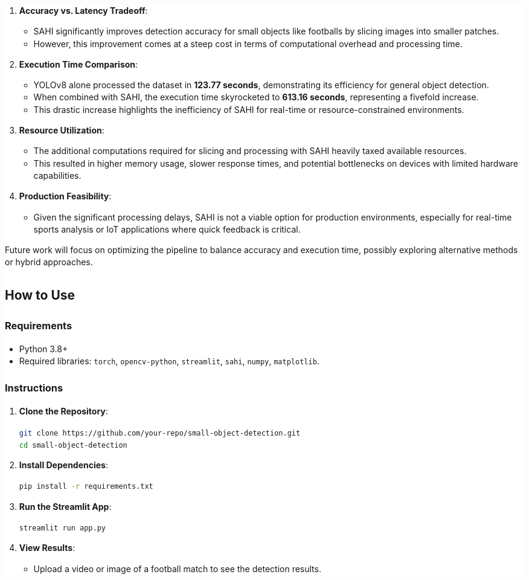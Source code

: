 1. **Accuracy vs. Latency Tradeoff**:
   - SAHI significantly improves detection accuracy for small objects like footballs by slicing images into smaller patches. 
   - However, this improvement comes at a steep cost in terms of computational overhead and processing time.

2. **Execution Time Comparison**:
   - YOLOv8 alone processed the dataset in **123.77 seconds**, demonstrating its efficiency for general object detection.
   - When combined with SAHI, the execution time skyrocketed to **613.16 seconds**, representing a fivefold increase.
   - This drastic increase highlights the inefficiency of SAHI for real-time or resource-constrained environments.

3. **Resource Utilization**:
   - The additional computations required for slicing and processing with SAHI heavily taxed available resources.
   - This resulted in higher memory usage, slower response times, and potential bottlenecks on devices with limited hardware capabilities.

4. **Production Feasibility**:
   - Given the significant processing delays, SAHI is not a viable option for production environments, especially for real-time sports analysis or IoT applications where quick feedback is critical.

Future work will focus on optimizing the pipeline to balance accuracy and execution time, possibly exploring alternative methods or hybrid approaches.


## How to Use

### Requirements
- Python 3.8+
- Required libraries: `torch`, `opencv-python`, `streamlit`, `sahi`, `numpy`, `matplotlib`.

### Instructions
1. **Clone the Repository**:
   ```bash
   git clone https://github.com/your-repo/small-object-detection.git
   cd small-object-detection
   ```

2. **Install Dependencies**:
   ```bash
   pip install -r requirements.txt
   ```

3. **Run the Streamlit App**:
   ```bash
   streamlit run app.py
   ```

4. **View Results**:
   - Upload a video or image of a football match to see the detection results.


